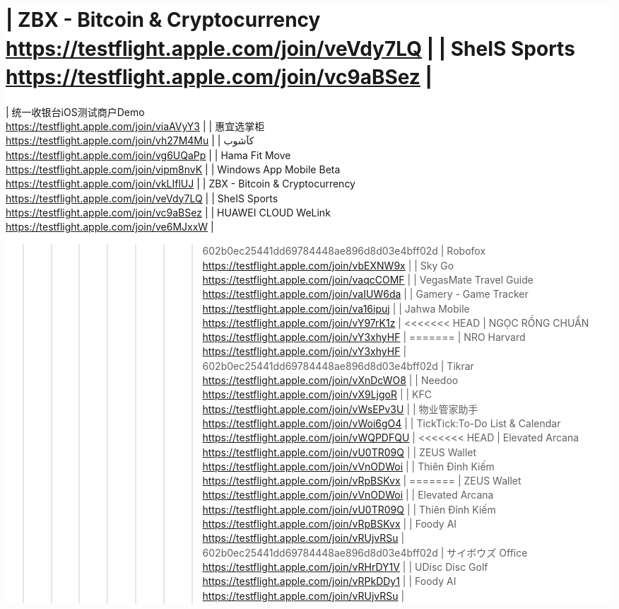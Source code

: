 | ZBX - Bitcoin & Cryptocurrency<br />https://testflight.apple.com/join/veVdy7LQ |
| SheIS Sports<br />https://testflight.apple.com/join/vc9aBSez |
=======
| 统一收银台iOS测试商户Demo<br />https://testflight.apple.com/join/viaAVyY3 |
| 惠宜选掌柜<br />https://testflight.apple.com/join/vh27M4Mu |
| کآشوب<br />https://testflight.apple.com/join/vg6UQaPp |
| Hama Fit Move<br />https://testflight.apple.com/join/vipm8nvK |
| Windows App Mobile Beta<br />https://testflight.apple.com/join/vkLIflUJ |
| ZBX - Bitcoin & Cryptocurrency<br />https://testflight.apple.com/join/veVdy7LQ |
| SheIS Sports<br />https://testflight.apple.com/join/vc9aBSez |
| HUAWEI CLOUD WeLink<br />https://testflight.apple.com/join/ve6MJxxW |
>>>>>>> 602b0ec25441dd69784448ae896d8d03e4bff02d
| Robofox<br />https://testflight.apple.com/join/vbEXNW9x |
| Sky Go<br />https://testflight.apple.com/join/vaqcCOMF |
| VegasMate Travel Guide<br />https://testflight.apple.com/join/vaIUW6da |
| Gamery - Game Tracker<br />https://testflight.apple.com/join/va16ipuj |
| Jahwa Mobile<br />https://testflight.apple.com/join/vY97rK1z |
<<<<<<< HEAD
| NGỌC RỒNG CHUẨN<br />https://testflight.apple.com/join/vY3xhyHF |
=======
| NRO Harvard<br />https://testflight.apple.com/join/vY3xhyHF |
>>>>>>> 602b0ec25441dd69784448ae896d8d03e4bff02d
| Tikrar<br />https://testflight.apple.com/join/vXnDcWO8 |
| Needoo<br />https://testflight.apple.com/join/vX9LjgoR |
| KFC<br />https://testflight.apple.com/join/vWsEPv3U |
| 物业管家助手<br />https://testflight.apple.com/join/vWoi6gO4 |
| TickTick:To-Do List & Calendar<br />https://testflight.apple.com/join/vWQPDFQU |
<<<<<<< HEAD
| Elevated Arcana<br />https://testflight.apple.com/join/vU0TR09Q |
| ZEUS Wallet<br />https://testflight.apple.com/join/vVnODWoi |
| Thiên Đỉnh Kiếm<br />https://testflight.apple.com/join/vRpBSKvx |
=======
| ZEUS Wallet<br />https://testflight.apple.com/join/vVnODWoi |
| Elevated Arcana<br />https://testflight.apple.com/join/vU0TR09Q |
| Thiên Đỉnh Kiếm<br />https://testflight.apple.com/join/vRpBSKvx |
| Foody AI<br />https://testflight.apple.com/join/vRUjvRSu |
>>>>>>> 602b0ec25441dd69784448ae896d8d03e4bff02d
| サイボウズ Office<br />https://testflight.apple.com/join/vRHrDY1V |
| UDisc Disc Golf<br />https://testflight.apple.com/join/vRPkDDy1 |
| Foody AI<br />https://testflight.apple.com/join/vRUjvRSu |
